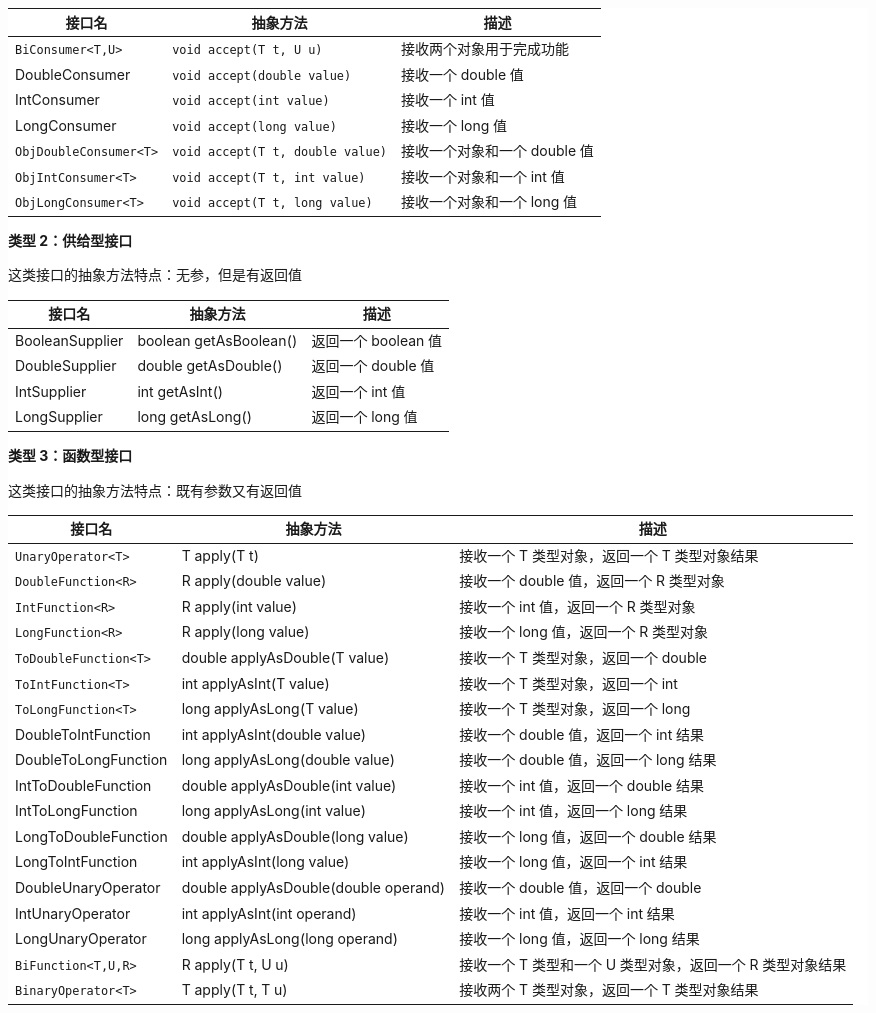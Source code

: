 | 接口名                 | 抽象方法                         | 描述                         |
| ---------------------- | -------------------------------- | ---------------------------- |
| `BiConsumer<T,U>`      | `void accept(T t, U u)`          | 接收两个对象用于完成功能     |
| DoubleConsumer         | `void accept(double value)`      | 接收一个 double 值           |
| IntConsumer            | `void accept(int value)`         | 接收一个 int 值              |
| LongConsumer           | `void accept(long value)`        | 接收一个 long 值             |
| `ObjDoubleConsumer<T>` | `void accept(T t, double value)` | 接收一个对象和一个 double 值 |
| `ObjIntConsumer<T>`    | `void accept(T t, int value)`    | 接收一个对象和一个 int 值    |
| `ObjLongConsumer<T>`   | `void accept(T t, long value)`   | 接收一个对象和一个 long 值   |

**类型 2：供给型接口**

这类接口的抽象方法特点：无参，但是有返回值

| 接口名          | 抽象方法               | 描述                |
| --------------- | ---------------------- | ------------------- |
| BooleanSupplier | boolean getAsBoolean() | 返回一个 boolean 值 |
| DoubleSupplier  | double getAsDouble()   | 返回一个 double 值  |
| IntSupplier     | int getAsInt()         | 返回一个 int 值     |
| LongSupplier    | long getAsLong()       | 返回一个 long 值    |

**类型 3：函数型接口**

这类接口的抽象方法特点：既有参数又有返回值

| 接口名                    | 抽象方法                                        | 描述                                                      |
| ------------------------- | ----------------------------------------------- | --------------------------------------------------------- |
| `UnaryOperator<T>`        | T apply(T t)                                    | 接收一个 T 类型对象，返回一个 T 类型对象结果              |
| `DoubleFunction<R>`       | R apply(double value)                           | 接收一个 double 值，返回一个 R 类型对象                   |
| `IntFunction<R>`          | R apply(int value)                              | 接收一个 int 值，返回一个 R 类型对象                      |
| `LongFunction<R>`         | R apply(long value)                             | 接收一个 long 值，返回一个 R 类型对象                     |
| `ToDoubleFunction<T>`     | double applyAsDouble(T value)                   | 接收一个 T 类型对象，返回一个 double                      |
| `ToIntFunction<T>`        | int applyAsInt(T value)                         | 接收一个 T 类型对象，返回一个 int                         |
| `ToLongFunction<T>`       | long applyAsLong(T value)                       | 接收一个 T 类型对象，返回一个 long                        |
| DoubleToIntFunction       | int applyAsInt(double value)                    | 接收一个 double 值，返回一个 int 结果                     |
| DoubleToLongFunction      | long applyAsLong(double value)                  | 接收一个 double 值，返回一个 long 结果                    |
| IntToDoubleFunction       | double applyAsDouble(int value)                 | 接收一个 int 值，返回一个 double 结果                     |
| IntToLongFunction         | long applyAsLong(int value)                     | 接收一个 int 值，返回一个 long 结果                       |
| LongToDoubleFunction      | double applyAsDouble(long value)                | 接收一个 long 值，返回一个 double 结果                    |
| LongToIntFunction         | int applyAsInt(long value)                      | 接收一个 long 值，返回一个 int 结果                       |
| DoubleUnaryOperator       | double applyAsDouble(double operand)            | 接收一个 double 值，返回一个 double                       |
| IntUnaryOperator          | int applyAsInt(int operand)                     | 接收一个 int 值，返回一个 int 结果                        |
| LongUnaryOperator         | long applyAsLong(long operand)                  | 接收一个 long 值，返回一个 long 结果                      |
| `BiFunction<T,U,R>`       | R apply(T t, U u)                               | 接收一个 T 类型和一个 U 类型对象，返回一个 R 类型对象结果 |
| `BinaryOperator<T>`       | T apply(T t, T u)                               | 接收两个 T 类型对象，返回一个 T 类型对象结果              |
